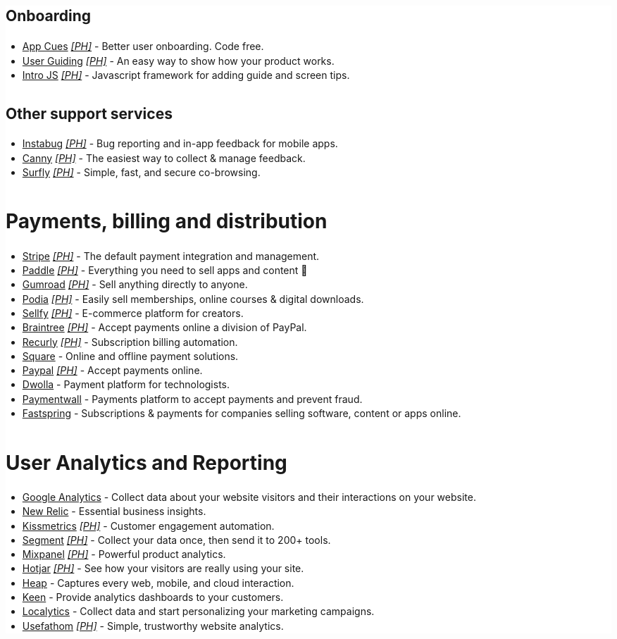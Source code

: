 ## Onboarding
* [App Cues](https://www.appcues.com/) [_[PH]_](https://www.producthunt.com/posts/appcues-2-0) - Better user onboarding. Code free.
* [User Guiding](https://userguiding.com/) [_[PH]_](https://www.producthunt.com/posts/userguiding-2-0) - An easy way to show how your product works.
* [Intro JS](https://introjs.com/) [_[PH]_](https://www.producthunt.com/posts/intro-js-v2-0) - Javascript framework for adding guide and screen tips.

## Other support services
* [Instabug](https://instabug.com/) [_[PH]_](https://www.producthunt.com/posts/instabug-2) - Bug reporting and in-app feedback for mobile apps.
* [Canny](https://canny.io/) [_[PH]_](https://www.producthunt.com/posts/canny-3) - The easiest way to collect & manage feedback.
* [Surfly](https://www.surfly.com/) [_[PH]_](https://www.producthunt.com/posts/surfly-2) - Simple, fast, and secure co-browsing.


# Payments, billing and distribution
* [Stripe](https://stripe.com) [_[PH]_](https://www.producthunt.com/posts/stripe-2) - The default payment integration and management.
* [Paddle](https://paddle.com) [_[PH]_](https://www.producthunt.com/posts/paddle) - Everything you need to sell apps and content 💙
* [Gumroad](https://gumroad.com) [_[PH]_](https://www.producthunt.com/posts/gumroad) - Sell anything directly to anyone.
* [Podia](https://podia.com) [_[PH]_](https://www.producthunt.com/posts/podia-2) - Easily sell memberships, online courses & digital downloads.
* [Sellfy](https://sellfy.com) [_[PH]_](https://www.producthunt.com/posts/sellfy-v3) - E-commerce platform for creators.
* [Braintree](https://www.braintreepayments.com/) [_[PH]_](https://www.producthunt.com/posts/braintree) - Accept payments online a division of PayPal.
* [Recurly](https://recurly.com/) [_[PH]_](https://www.producthunt.com/posts/recurly) - Subscription billing automation.
* [Square](https://squareup.com) - Online and offline payment solutions.
* [Paypal](https://paypal.com) [_[PH]_](https://www.producthunt.com/posts/paypal-for-business) - Accept payments online.
* [Dwolla](https://www.dwolla.com/) - Payment platform for technologists.
* [Paymentwall](https://www.paymentwall.com) - Payments platform to accept payments and prevent fraud.
* [Fastspring](https://fastspring.com/) - Subscriptions & payments for companies selling software, content or apps online.


# User Analytics and Reporting
* [Google Analytics](https://analytics.google.com/) - Collect data about your website visitors and their interactions on your website.
* [New Relic](https://newrelic.com/) - Essential business insights.
* [Kissmetrics](https://www.kissmetrics.com/) [_[PH]_](https://www.producthunt.com/posts/kissmetrics-3) - Customer engagement automation.
* [Segment](https://segment.com/) [_[PH]_](https://www.producthunt.com/posts/segment) - Collect your data once, then send it to 200+ tools.
* [Mixpanel](https://mixpanel.com/) [_[PH]_](https://www.producthunt.com/posts/mixpanel-2) - Powerful product analytics.
* [Hotjar](https://www.hotjar.com) [_[PH]_](https://www.producthunt.com/posts/hotjar) - See how your visitors are really using your site.
* [Heap](https://heap.io/) - Captures every web, mobile, and cloud interaction.
* [Keen](https://keen.io/) - Provide analytics dashboards to your customers.
* [Localytics](https://www.localytics.com/) - Collect data and start personalizing your marketing campaigns.
* [Usefathom](https://usefathom.com/) [_[PH]_](https://www.producthunt.com/posts/fathom-analytics) - Simple, trustworthy website analytics.